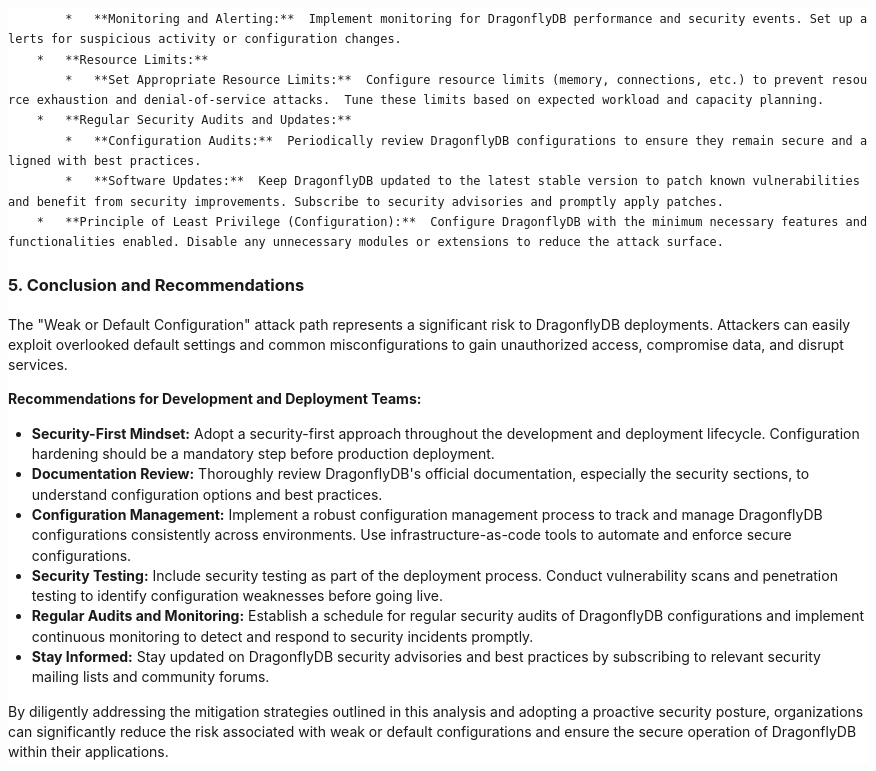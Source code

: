             *   **Monitoring and Alerting:**  Implement monitoring for DragonflyDB performance and security events. Set up alerts for suspicious activity or configuration changes.
        *   **Resource Limits:**
            *   **Set Appropriate Resource Limits:**  Configure resource limits (memory, connections, etc.) to prevent resource exhaustion and denial-of-service attacks.  Tune these limits based on expected workload and capacity planning.
        *   **Regular Security Audits and Updates:**
            *   **Configuration Audits:**  Periodically review DragonflyDB configurations to ensure they remain secure and aligned with best practices.
            *   **Software Updates:**  Keep DragonflyDB updated to the latest stable version to patch known vulnerabilities and benefit from security improvements. Subscribe to security advisories and promptly apply patches.
        *   **Principle of Least Privilege (Configuration):**  Configure DragonflyDB with the minimum necessary features and functionalities enabled. Disable any unnecessary modules or extensions to reduce the attack surface.

### 5. Conclusion and Recommendations

The "Weak or Default Configuration" attack path represents a significant risk to DragonflyDB deployments. Attackers can easily exploit overlooked default settings and common misconfigurations to gain unauthorized access, compromise data, and disrupt services.

**Recommendations for Development and Deployment Teams:**

*   **Security-First Mindset:** Adopt a security-first approach throughout the development and deployment lifecycle. Configuration hardening should be a mandatory step before production deployment.
*   **Documentation Review:** Thoroughly review DragonflyDB's official documentation, especially the security sections, to understand configuration options and best practices.
*   **Configuration Management:** Implement a robust configuration management process to track and manage DragonflyDB configurations consistently across environments. Use infrastructure-as-code tools to automate and enforce secure configurations.
*   **Security Testing:** Include security testing as part of the deployment process. Conduct vulnerability scans and penetration testing to identify configuration weaknesses before going live.
*   **Regular Audits and Monitoring:**  Establish a schedule for regular security audits of DragonflyDB configurations and implement continuous monitoring to detect and respond to security incidents promptly.
*   **Stay Informed:**  Stay updated on DragonflyDB security advisories and best practices by subscribing to relevant security mailing lists and community forums.

By diligently addressing the mitigation strategies outlined in this analysis and adopting a proactive security posture, organizations can significantly reduce the risk associated with weak or default configurations and ensure the secure operation of DragonflyDB within their applications.
